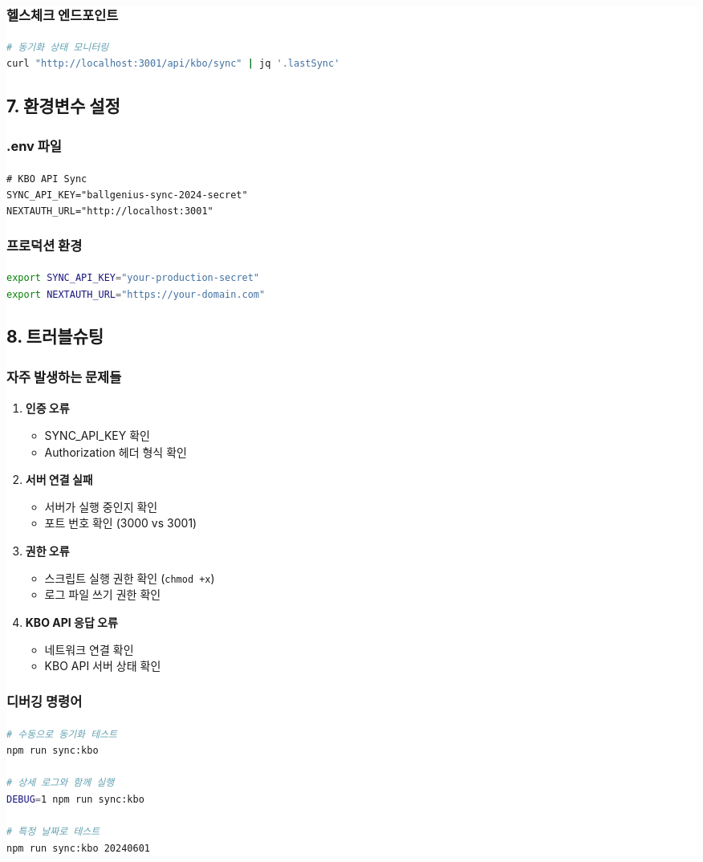 ### 헬스체크 엔드포인트

```bash
# 동기화 상태 모니터링
curl "http://localhost:3001/api/kbo/sync" | jq '.lastSync'
```

## 7. 환경변수 설정

### .env 파일

```properties
# KBO API Sync
SYNC_API_KEY="ballgenius-sync-2024-secret"
NEXTAUTH_URL="http://localhost:3001"
```

### 프로덕션 환경

```bash
export SYNC_API_KEY="your-production-secret"
export NEXTAUTH_URL="https://your-domain.com"
```

## 8. 트러블슈팅

### 자주 발생하는 문제들

1. **인증 오류**

   - SYNC_API_KEY 확인
   - Authorization 헤더 형식 확인

2. **서버 연결 실패**

   - 서버가 실행 중인지 확인
   - 포트 번호 확인 (3000 vs 3001)

3. **권한 오류**

   - 스크립트 실행 권한 확인 (`chmod +x`)
   - 로그 파일 쓰기 권한 확인

4. **KBO API 응답 오류**
   - 네트워크 연결 확인
   - KBO API 서버 상태 확인

### 디버깅 명령어

```bash
# 수동으로 동기화 테스트
npm run sync:kbo

# 상세 로그와 함께 실행
DEBUG=1 npm run sync:kbo

# 특정 날짜로 테스트
npm run sync:kbo 20240601
```
